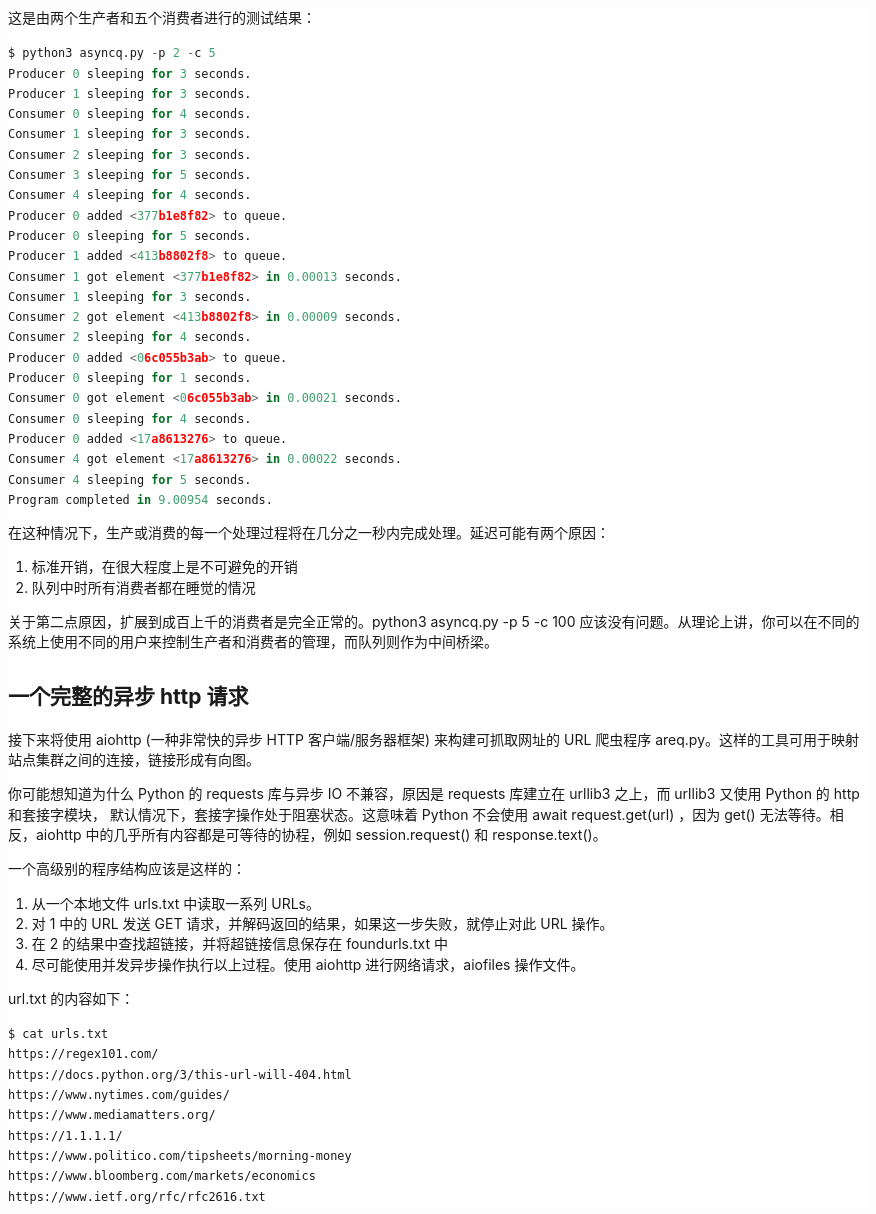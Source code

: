 这是由两个生产者和五个消费者进行的测试结果：
```python
$ python3 asyncq.py -p 2 -c 5
Producer 0 sleeping for 3 seconds.
Producer 1 sleeping for 3 seconds.
Consumer 0 sleeping for 4 seconds.
Consumer 1 sleeping for 3 seconds.
Consumer 2 sleeping for 3 seconds.
Consumer 3 sleeping for 5 seconds.
Consumer 4 sleeping for 4 seconds.
Producer 0 added <377b1e8f82> to queue.
Producer 0 sleeping for 5 seconds.
Producer 1 added <413b8802f8> to queue.
Consumer 1 got element <377b1e8f82> in 0.00013 seconds.
Consumer 1 sleeping for 3 seconds.
Consumer 2 got element <413b8802f8> in 0.00009 seconds.
Consumer 2 sleeping for 4 seconds.
Producer 0 added <06c055b3ab> to queue.
Producer 0 sleeping for 1 seconds.
Consumer 0 got element <06c055b3ab> in 0.00021 seconds.
Consumer 0 sleeping for 4 seconds.
Producer 0 added <17a8613276> to queue.
Consumer 4 got element <17a8613276> in 0.00022 seconds.
Consumer 4 sleeping for 5 seconds.
Program completed in 9.00954 seconds.
```

在这种情况下，生产或消费的每一个处理过程将在几分之一秒内完成处理。延迟可能有两个原因：

1. 标准开销，在很大程度上是不可避免的开销
2. 队列中时所有消费者都在睡觉的情况

关于第二点原因，扩展到成百上千的消费者是完全正常的。python3 asyncq.py -p 5 -c 100 应该没有问题。从理论上讲，你可以在不同的系统上使用不同的用户来控制生产者和消费者的管理，而队列则作为中间桥梁。

## 一个完整的异步 http 请求

接下来将使用 aiohttp (一种非常快的异步 HTTP 客户端/服务器框架) 来构建可抓取网址的 URL 爬虫程序 areq.py。这样的工具可用于映射站点集群之间的连接，链接形成有向图。

你可能想知道为什么 Python 的 requests 库与异步 IO 不兼容，原因是 requests 库建立在 urllib3 之上，而 urllib3 又使用 Python 的 http 和套接字模块， 默认情况下，套接字操作处于阻塞状态。这意味着 Python 不会使用 await request.get(url) ，因为 get() 无法等待。相反，aiohttp 中的几乎所有内容都是可等待的协程，例如 session.request() 和 response.text()。

一个高级别的程序结构应该是这样的：

1. 从一个本地文件 urls.txt 中读取一系列 URLs。
2. 对 1 中的 URL 发送 GET 请求，并解码返回的结果，如果这一步失败，就停止对此 URL 操作。
3. 在 2 的结果中查找超链接，并将超链接信息保存在 foundurls.txt 中
4. 尽可能使用并发异步操作执行以上过程。使用 aiohttp 进行网络请求，aiofiles 操作文件。

url.txt 的内容如下：

```
$ cat urls.txt
https://regex101.com/
https://docs.python.org/3/this-url-will-404.html
https://www.nytimes.com/guides/
https://www.mediamatters.org/
https://1.1.1.1/
https://www.politico.com/tipsheets/morning-money
https://www.bloomberg.com/markets/economics
https://www.ietf.org/rfc/rfc2616.txt

```

